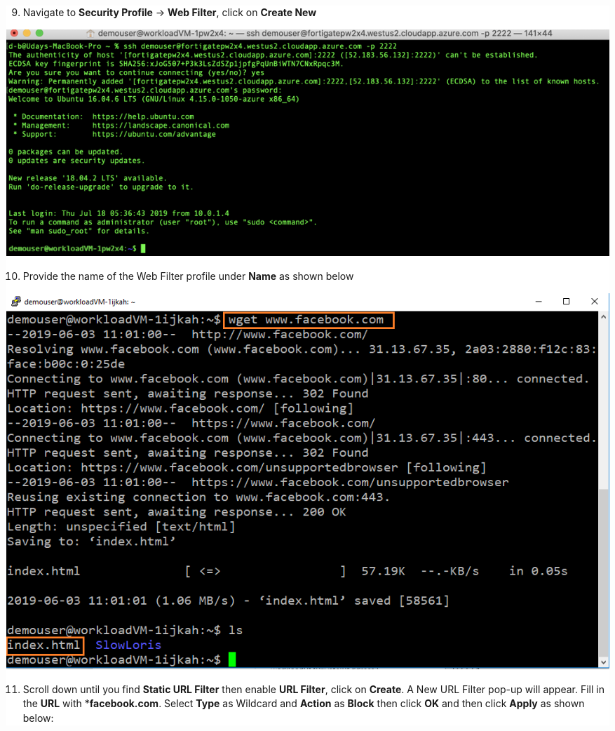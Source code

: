 9.	Navigate to **Security Profile** -> **Web Filter**, click on **Create New**

![alt text](https://github.com/sysgain/fortigate-azure/raw/master/documentation/images/41.png)

10.	Provide the name of the Web Filter profile under **Name** as shown below

![alt text](https://github.com/sysgain/fortigate-azure/raw/master/documentation/images/42.png)

11.	Scroll down until you find **Static URL Filter** then enable **URL Filter**, click on **Create**. A New URL Filter pop-up will appear. Fill in the **URL** with ***facebook.com**. Select **Type** as Wildcard and **Action** as **Block** then click **OK** and then click **Apply** as shown below:

